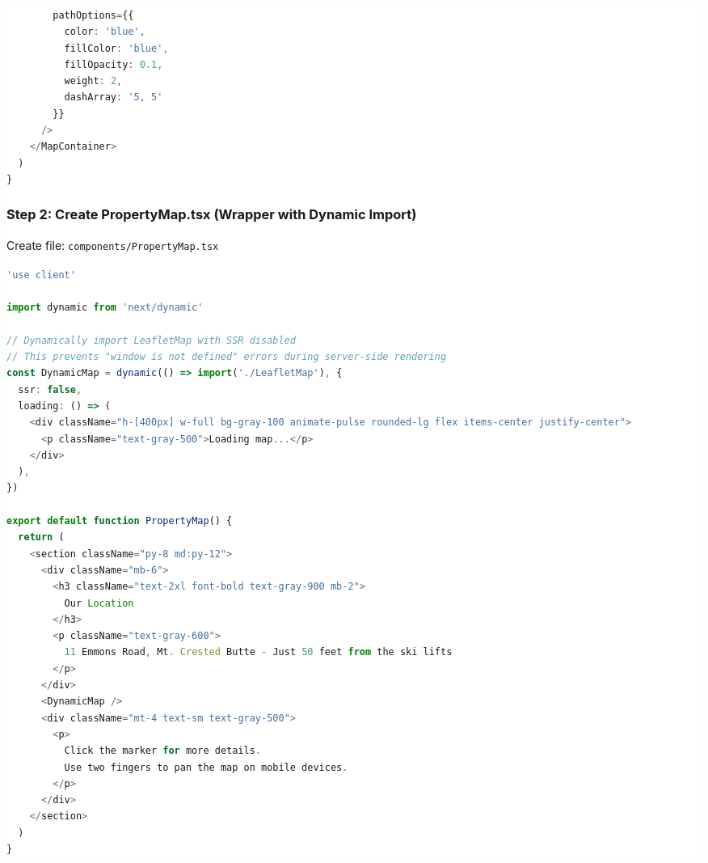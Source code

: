 ```typescript
        pathOptions={{ 
          color: 'blue', 
          fillColor: 'blue', 
          fillOpacity: 0.1,
          weight: 2,
          dashArray: '5, 5'
        }}
      />
    </MapContainer>
  )
}
```

### Step 2: Create PropertyMap.tsx (Wrapper with Dynamic Import)

Create file: `components/PropertyMap.tsx`

```typescript
'use client'

import dynamic from 'next/dynamic'

// Dynamically import LeafletMap with SSR disabled
// This prevents "window is not defined" errors during server-side rendering
const DynamicMap = dynamic(() => import('./LeafletMap'), {
  ssr: false,
  loading: () => (
    <div className="h-[400px] w-full bg-gray-100 animate-pulse rounded-lg flex items-center justify-center">
      <p className="text-gray-500">Loading map...</p>
    </div>
  ),
})

export default function PropertyMap() {
  return (
    <section className="py-8 md:py-12">
      <div className="mb-6">
        <h3 className="text-2xl font-bold text-gray-900 mb-2">
          Our Location
        </h3>
        <p className="text-gray-600">
          11 Emmons Road, Mt. Crested Butte - Just 50 feet from the ski lifts
        </p>
      </div>
      <DynamicMap />
      <div className="mt-4 text-sm text-gray-500">
        <p>
          Click the marker for more details. 
          Use two fingers to pan the map on mobile devices.
        </p>
      </div>
    </section>
  )
}
```
